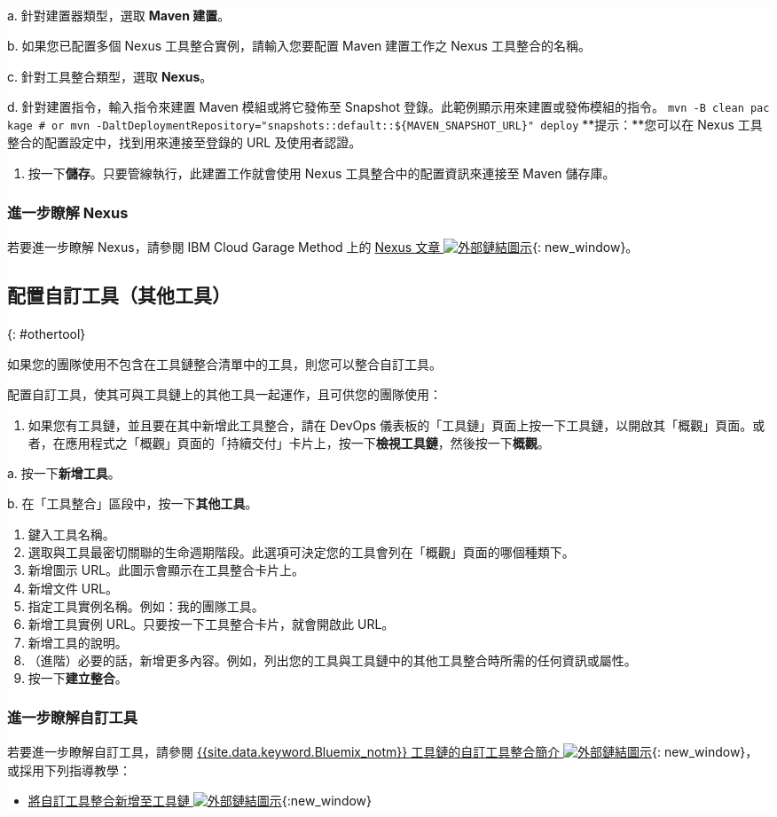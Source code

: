   a. 針對建置器類型，選取 **Maven 建置**。

  b. 如果您已配置多個 Nexus 工具整合實例，請輸入您要配置 Maven 建置工作之 Nexus 工具整合的名稱。

  c. 針對工具整合類型，選取 **Nexus**。

  d. 針對建置指令，輸入指令來建置 Maven 模組或將它發佈至 Snapshot 登錄。此範例顯示用來建置或發佈模組的指令。
     ```
     mvn -B clean package
     # or
     mvn -DaltDeploymentRepository="snapshots::default::${MAVEN_SNAPSHOT_URL}" deploy
     ```
  **提示：**您可以在 Nexus 工具整合的配置設定中，找到用來連接至登錄的 URL 及使用者認證。

1. 按一下**儲存**。只要管線執行，此建置工作就會使用 Nexus 工具整合中的配置資訊來連接至 Maven 儲存庫。

### 進一步瞭解 Nexus

若要進一步瞭解 Nexus，請參閱 IBM Cloud Garage Method 上的 [Nexus 文章 ![外部鏈結圖示](../../icons/launch-glyph.svg "外部鏈結圖示")](https://www.ibm.com/cloud/garage/content/deliver/tool_nexus/){: new_window}。


## 配置自訂工具（其他工具）
{: #othertool}

如果您的團隊使用不包含在工具鏈整合清單中的工具，則您可以整合自訂工具。

配置自訂工具，使其可與工具鏈上的其他工具一起運作，且可供您的團隊使用：

1. 如果您有工具鏈，並且要在其中新增此工具整合，請在 DevOps 儀表板的「工具鏈」頁面上按一下工具鏈，以開啟其「概觀」頁面。或者，在應用程式之「概觀」頁面的「持續交付」卡片上，按一下**檢視工具鏈**，然後按一下**概觀**。

 a. 按一下**新增工具**。

 b. 在「工具整合」區段中，按一下**其他工具**。

1. 鍵入工具名稱。
1. 選取與工具最密切關聯的生命週期階段。此選項可決定您的工具會列在「概觀」頁面的哪個種類下。
1. 新增圖示 URL。此圖示會顯示在工具整合卡片上。
1. 新增文件 URL。
1. 指定工具實例名稱。例如：我的團隊工具。
1. 新增工具實例 URL。只要按一下工具整合卡片，就會開啟此 URL。
1. 新增工具的說明。
1. （進階）必要的話，新增更多內容。例如，列出您的工具與工具鏈中的其他工具整合時所需的任何資訊或屬性。  
1. 按一下**建立整合**。

### 進一步瞭解自訂工具

若要進一步瞭解自訂工具，請參閱 [{{site.data.keyword.Bluemix_notm}} 工具鏈的自訂工具整合簡介 ![外部鏈結圖示](../../icons/launch-glyph.svg "外部鏈結圖示")](https://www.ibm.com/blogs/bluemix/2016/10/custom-tool-integration-with-bluemix-toolchains/){: new_window}，或採用下列指導教學：

  * [將自訂工具整合新增至工具鏈 ![外部鏈結圖示](../../icons/launch-glyph.svg "外部鏈結圖示")](https://www.ibm.com/cloud/garage/tutorials/tutorial_add_custom_tool){:new_window}
